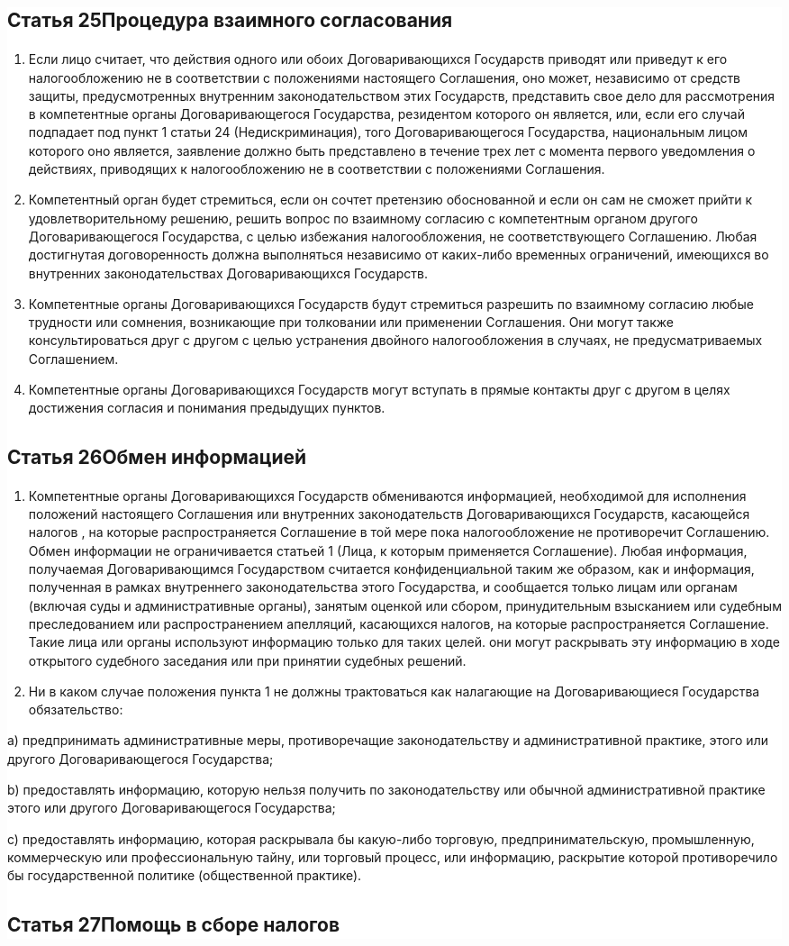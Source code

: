 ## Статья 25Процедура взаимного согласования

1. Если лицо считает, что действия одного или обоих Договаривающихся Государств приводят или приведут к его налогообложению не в соответствии с положениями настоящего Соглашения, оно может, независимо от средств защиты, предусмотренных внутренним законодательством этих Государств, представить свое дело для рассмотрения в компетентные органы Договаривающегося Государства, резидентом которого он является, или, если его случай подпадает под пункт 1 статьи 24 (Недискриминация), того Договаривающегося Государства, национальным лицом которого оно является, заявление должно быть представлено в течение трех лет с момента первого уведомления о действиях, приводящих к налогообложению не в соответствии с положениями Соглашения.

2. Компетентный орган будет стремиться, если он сочтет претензию обоснованной и если он сам не сможет прийти к удовлетворительному решению, решить вопрос по взаимному согласию с компетентным органом другого Договаривающегося Государства, с целью избежания налогообложения, не соответствующего Соглашению. Любая достигнутая договоренность должна выполняться независимо от каких-либо временных ограничений, имеющихся во внутренних законодательствах Договаривающихся Государств.

3. Компетентные органы Договаривающихся Государств будут стремиться разрешить по взаимному согласию любые трудности или сомнения, возникающие при толковании или применении Соглашения. Они могут также консультироваться друг с другом с целью устранения двойного налогообложения в случаях, не предусматриваемых Соглашением.

4. Компетентные органы Договаривающихся Государств могут вступать в прямые контакты друг с другом в целях достижения согласия и понимания предыдущих пунктов.

## Статья 26Обмен информацией

1. Компетентные органы Договаривающихся Государств обмениваются информацией, необходимой для исполнения положений настоящего Соглашения или внутренних законодательств Договаривающихся Государств, касающейся налогов , на которые распространяется Соглашение в той мере пока налогообложение не противоречит Соглашению. Обмен информации не ограничивается статьей 1 (Лица, к которым применяется Соглашение). Любая информация, получаемая Договаривающимся Государством считается конфиденциальной таким же образом, как и информация, полученная в рамках внутреннего законодательства этого Государства, и сообщается только лицам или органам (включая суды и административные органы), занятым оценкой или сбором, принудительным взысканием или судебным преследованием или распространением апелляций, касающихся налогов, на которые распространяется Соглашение. Такие лица или органы используют информацию только для таких целей. они могут раскрывать эту информацию в ходе открытого судебного заседания или при принятии судебных решений.

2. Ни в каком случае положения пункта 1 не должны трактоваться как налагающие на Договаривающиеся Государства обязательство:

а) предпринимать административные меры, противоречащие законодательству и административной практике, этого или другого Договаривающегося Государства;

b) предоставлять информацию, которую нельзя получить по законодательству или обычной административной практике этого или другого Договаривающегося Государства;

с) предоставлять информацию, которая раскрывала бы какую-либо торговую, предпринимательскую, промышленную, коммерческую или профессиональную тайну, или торговый процесс, или информацию, раскрытие которой противоречило бы государственной политике (общественной практике).

## Статья 27Помощь в сборе налогов
